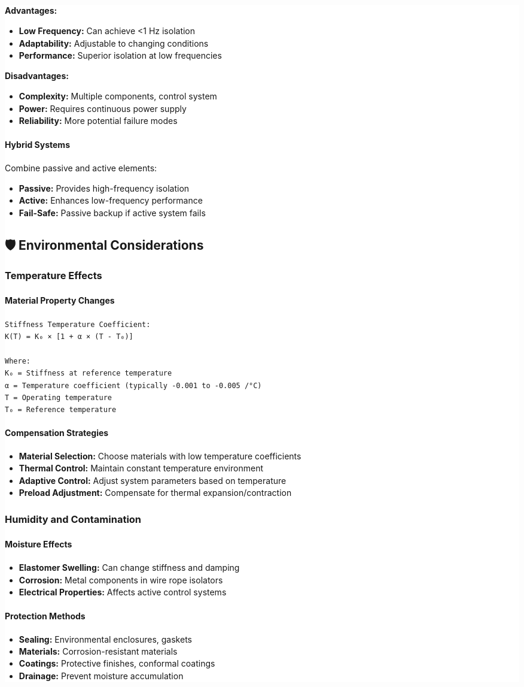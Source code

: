 **Advantages:**
- **Low Frequency:** Can achieve <1 Hz isolation
- **Adaptability:** Adjustable to changing conditions
- **Performance:** Superior isolation at low frequencies

**Disadvantages:**
- **Complexity:** Multiple components, control system
- **Power:** Requires continuous power supply
- **Reliability:** More potential failure modes

#### Hybrid Systems
Combine passive and active elements:
- **Passive:** Provides high-frequency isolation
- **Active:** Enhances low-frequency performance
- **Fail-Safe:** Passive backup if active system fails

## 🛡️ Environmental Considerations

### Temperature Effects

#### Material Property Changes
```
Stiffness Temperature Coefficient:
K(T) = K₀ × [1 + α × (T - T₀)]

Where:
K₀ = Stiffness at reference temperature
α = Temperature coefficient (typically -0.001 to -0.005 /°C)
T = Operating temperature
T₀ = Reference temperature
```

#### Compensation Strategies
- **Material Selection:** Choose materials with low temperature coefficients
- **Thermal Control:** Maintain constant temperature environment
- **Adaptive Control:** Adjust system parameters based on temperature
- **Preload Adjustment:** Compensate for thermal expansion/contraction

### Humidity and Contamination

#### Moisture Effects
- **Elastomer Swelling:** Can change stiffness and damping
- **Corrosion:** Metal components in wire rope isolators
- **Electrical Properties:** Affects active control systems

#### Protection Methods
- **Sealing:** Environmental enclosures, gaskets
- **Materials:** Corrosion-resistant materials
- **Coatings:** Protective finishes, conformal coatings
- **Drainage:** Prevent moisture accumulation
